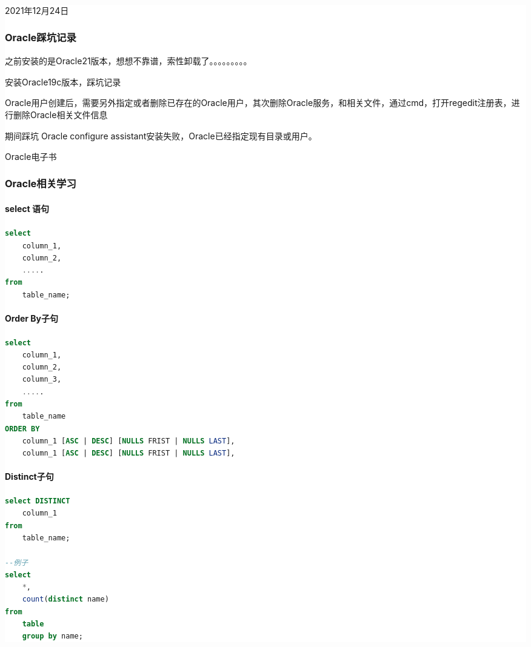 2021年12月24日

### Oracle踩坑记录

之前安装的是Oracle21版本，想想不靠谱，索性卸载了。。。。。。。。。

安装Oracle19c版本，踩坑记录

Oracle用户创建后，需要另外指定或者删除已存在的Oracle用户，其次删除Oracle服务，和相关文件，通过cmd，打开regedit注册表，进行删除Oracle相关文件信息

期间踩坑 Oracle configure assistant安装失败，Oracle已经指定现有目录或用户。

Oracle电子书





### Oracle相关学习

#### select 语句

```sql
select 
	column_1,
	column_2,
	.....
from
	table_name;
```

#### Order By子句

```sql
select
	column_1,
	column_2,
	column_3,
	.....
from
	table_name
ORDER BY
	column_1 [ASC | DESC] [NULLS FRIST | NULLS LAST],
	column_1 [ASC | DESC] [NULLS FRIST | NULLS LAST],
```

#### Distinct子句

```sql
select DISTINCT
	column_1
from
	table_name;
	
--例子
select 
	*,
	count(distinct name)
from
	table 
	group by name; 
```
